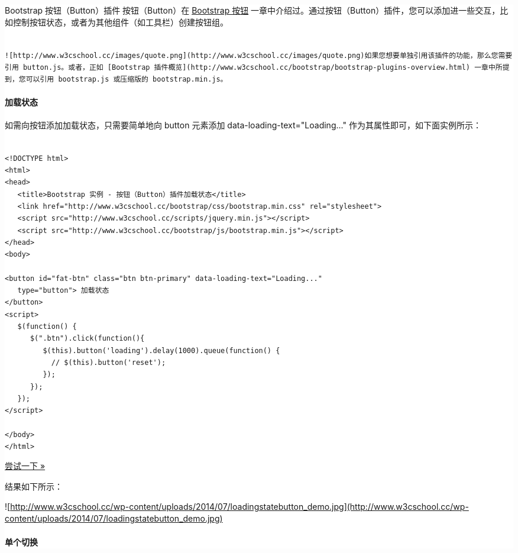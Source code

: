  Bootstrap 按钮（Button）插件
 按钮（Button）在 [Bootstrap 按钮](http://www.w3cschool.cc/bootstrap/bootstrap-buttons.html) 一章中介绍过。通过按钮（Button）插件，您可以添加进一些交互，比如控制按钮状态，或者为其他组件（如工具栏）创建按钮组。

 
```

![http://www.w3cschool.cc/images/quote.png](http://www.w3cschool.cc/images/quote.png)如果您想要单独引用该插件的功能，那么您需要引用 button.js。或者，正如 [Bootstrap 插件概览](http://www.w3cschool.cc/bootstrap/bootstrap-plugins-overview.html) 一章中所提到，您可以引用 bootstrap.js 或压缩版的 bootstrap.min.js。
```
 
#### 加载状态

 如需向按钮添加加载状态，只需要简单地向 button 元素添加 data-loading-text="Loading..." 作为其属性即可，如下面实例所示：

 
```

<!DOCTYPE html>
<html>
<head>
   <title>Bootstrap 实例 - 按钮（Button）插件加载状态</title>
   <link href="http://www.w3cschool.cc/bootstrap/css/bootstrap.min.css" rel="stylesheet">
   <script src="http://www.w3cschool.cc/scripts/jquery.min.js"></script>
   <script src="http://www.w3cschool.cc/bootstrap/js/bootstrap.min.js"></script>
</head>
<body>

<button id="fat-btn" class="btn btn-primary" data-loading-text="Loading..." 
   type="button"> 加载状态
</button>
<script>
   $(function() { 
      $(".btn").click(function(){
         $(this).button('loading').delay(1000).queue(function() {
           // $(this).button('reset');
         });        
      });
   });  
</script>

</body>
</html>

```
 [尝试一下 »](http://www.w3cschool.cc/try/tryit.php?filename=bootstrap3-plugin-button-loadingstate)

 结果如下所示：

  ![http://www.w3cschool.cc/wp-content/uploads/2014/07/loadingstatebutton_demo.jpg](http://www.w3cschool.cc/wp-content/uploads/2014/07/loadingstatebutton_demo.jpg)


 
#### 单个切换
